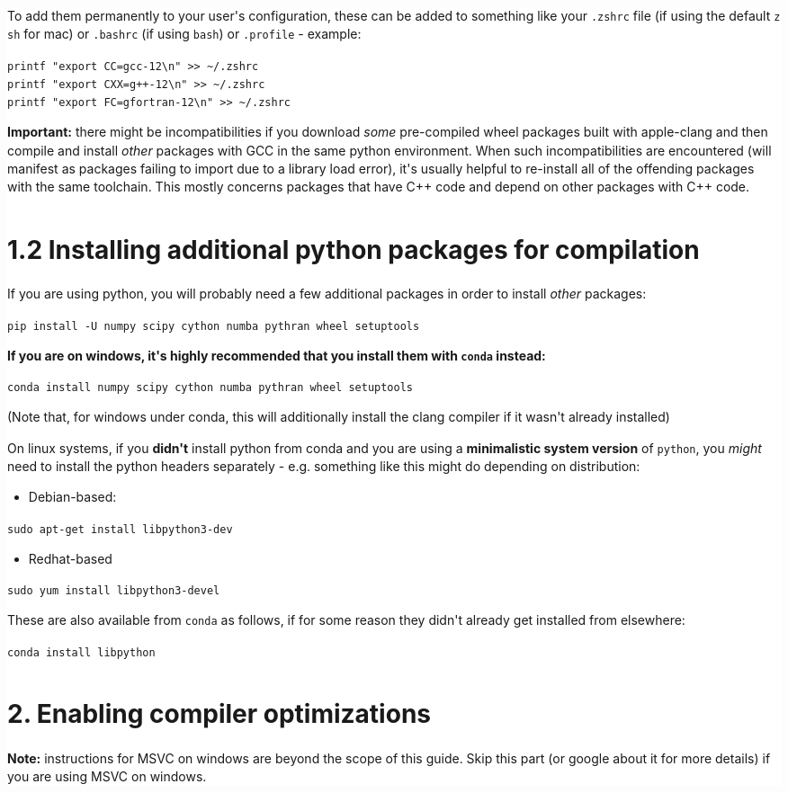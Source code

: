 To add them permanently to your user's configuration, these can be added to something like your `.zshrc` file (if using the default `zsh` for mac) or `.bashrc` (if using `bash`) or `.profile` - example:
```shell
printf "export CC=gcc-12\n" >> ~/.zshrc
printf "export CXX=g++-12\n" >> ~/.zshrc
printf "export FC=gfortran-12\n" >> ~/.zshrc
```

**Important:** there might be incompatibilities if you download _some_ pre-compiled wheel packages built with apple-clang and then compile and install _other_ packages with GCC in the same python environment. When such incompatibilities are encountered (will manifest as packages failing to import due to a library load error), it's usually helpful to re-install all of the offending packages with the same toolchain. This mostly concerns packages that have C++ code and depend on other packages with C++ code.

# 1.2 Installing additional python packages for compilation

If you are using python, you will probably need a few additional packages in order to install _other_ packages:
```shell
pip install -U numpy scipy cython numba pythran wheel setuptools
```

**If you are on windows, it's highly recommended that you install them with `conda` instead:**
```shell
conda install numpy scipy cython numba pythran wheel setuptools
```

(Note that, for windows under conda, this will additionally install the clang compiler if it wasn't already installed)

On linux systems, if you **didn't** install python from conda and you are using a **minimalistic system version** of `python`, you _might_ need to install the python headers separately - e.g. something like this might do depending on distribution:

* Debian-based:
```shell
sudo apt-get install libpython3-dev
```

* Redhat-based
```shell
sudo yum install libpython3-devel
```

These are also available from `conda` as follows, if for some reason they didn't already get installed from elsewhere:
```shell
conda install libpython
```

# 2. Enabling compiler optimizations

**Note:** instructions for MSVC on windows are beyond the scope of this guide. Skip this part (or google about it for more details) if you are using MSVC on windows.
